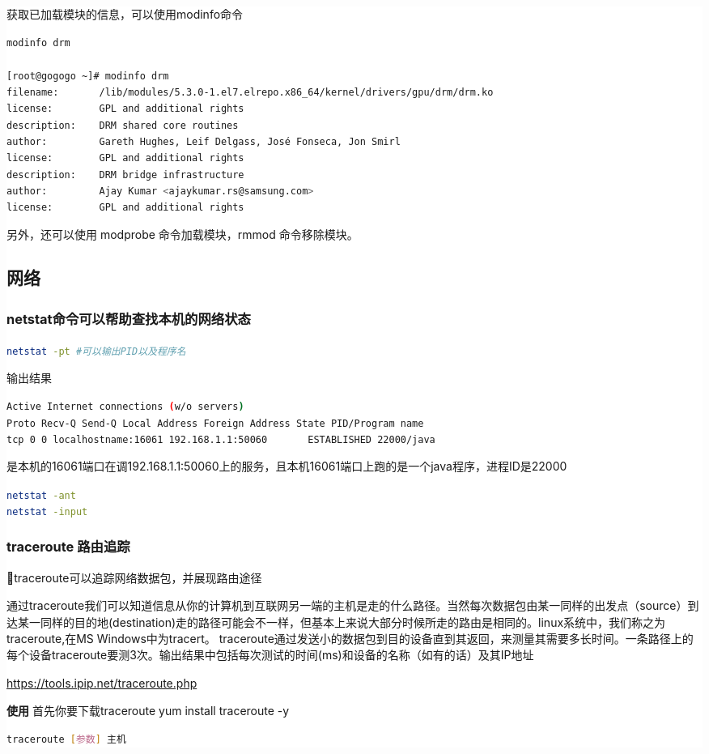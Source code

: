 ```bash
```
获取已加载模块的信息，可以使用modinfo命令
```bash
modinfo drm

[root@gogogo ~]# modinfo drm
filename:       /lib/modules/5.3.0-1.el7.elrepo.x86_64/kernel/drivers/gpu/drm/drm.ko
license:        GPL and additional rights
description:    DRM shared core routines
author:         Gareth Hughes, Leif Delgass, José Fonseca, Jon Smirl
license:        GPL and additional rights
description:    DRM bridge infrastructure
author:         Ajay Kumar <ajaykumar.rs@samsung.com>
license:        GPL and additional rights
```
另外，还可以使用 modprobe 命令加载模块，rmmod 命令移除模块。

## 网络
### netstat命令可以帮助查找本机的网络状态
```bash
netstat -pt #可以输出PID以及程序名
```

输出结果
```bash
Active Internet connections (w/o servers)
Proto Recv-Q Send-Q Local Address Foreign Address State PID/Program name
tcp 0 0 localhostname:16061 192.168.1.1:50060       ESTABLISHED 22000/java
```

是本机的16061端口在调192.168.1.1:50060上的服务，且本机16061端口上跑的是一个java程序，进程ID是22000

```bash
netstat -ant 
netstat -input
```

### traceroute 路由追踪
traceroute可以追踪网络数据包，并展现路由途径

通过traceroute我们可以知道信息从你的计算机到互联网另一端的主机是走的什么路径。当然每次数据包由某一同样的出发点（source）到达某一同样的目的地(destination)走的路径可能会不一样，但基本上来说大部分时候所走的路由是相同的。linux系统中，我们称之为traceroute,在MS Windows中为tracert。 traceroute通过发送小的数据包到目的设备直到其返回，来测量其需要多长时间。一条路径上的每个设备traceroute要测3次。输出结果中包括每次测试的时间(ms)和设备的名称（如有的话）及其IP地址

https://tools.ipip.net/traceroute.php


**使用**
首先你要下载traceroute
yum install traceroute -y

```bash
traceroute [参数] 主机
```
